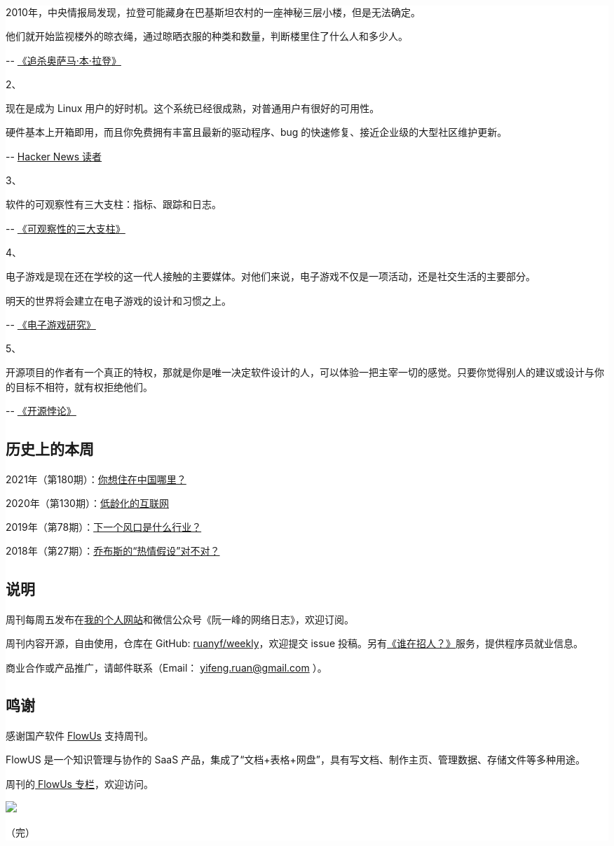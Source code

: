 2010年，中央情报局发现，拉登可能藏身在巴基斯坦农村的一座神秘三层小楼，但是无法确定。

他们就开始监视楼外的晾衣绳，通过晾晒衣服的种类和数量，判断楼里住了什么人和多少人。

-- [《追杀奥萨马·本·拉登》](https://www.politico.com/news/magazine/2021/04/30/osama-bin-laden-death-white-house-oral-history-484793)

2、

现在是成为 Linux 用户的好时机。这个系统已经很成熟，对普通用户有很好的可用性。

硬件基本上开箱即用，而且你免费拥有丰富且最新的驱动程序、bug 的快速修复、接近企业级的大型社区维护更新。

-- [Hacker News 读者](https://news.ycombinator.com/item?id=32453995)

3、

软件的可观察性有三大支柱：指标、跟踪和日志。

-- [《可观察性的三大支柱》](https://www.datadoghq.com/three-pillars-of-observability/)

4、

电子游戏是现在还在学校的这一代人接触的主要媒体。对他们来说，电子游戏不仅是一项活动，还是社交生活的主要部分。

明天的世界将会建立在电子游戏的设计和习惯之上。

-- [《电子游戏研究》](http://togelius.blogspot.com/2022/08/apology-for-video-games-research.html)

5、

开源项目的作者有一个真正的特权，那就是你是唯一决定软件设计的人，可以体验一把主宰一切的感觉。只要你觉得别人的建议或设计与你的目标不相符，就有权拒绝他们。

-- [《开源悖论》](http://antirez.com/news/134)


## 历史上的本周

2021年（第180期）：[你想住在中国哪里？](https://www.ruanyifeng.com/blog/2021/10/weekly-issue-180.html)

2020年（第130期）：[低龄化的互联网](https://www.ruanyifeng.com/blog/2020/10/weekly-issue-130.html)

2019年（第78期）：[下一个风口是什么行业？](https://www.ruanyifeng.com/blog/2019/10/weekly-issue-78.html)

2018年（第27期）：[乔布斯的“热情假设”对不对？](https://www.ruanyifeng.com/blog/2018/10/weekly-issue-27.html)

## 说明

周刊每周五发布在[我的个人网站](http://www.ruanyifeng.com/blog)和微信公众号《阮一峰的网络日志》，欢迎订阅。

周刊内容开源，自由使用，仓库在 GitHub: [ruanyf/weekly](https://github.com/ruanyf/weekly)，欢迎提交 issue 投稿。另有[《谁在招人？》](https://github.com/ruanyf/weekly/issues/2666)服务，提供程序员就业信息。

商业合作或产品推广，请邮件联系（Email： yifeng.ruan@gmail.com ）。

## 鸣谢

感谢国产软件 [FlowUs](https://flowus.cn?promotionChannel=GW_RYF_01) 支持周刊。

FlowUS 是一个知识管理与协作的 SaaS 产品，集成了“文档+表格+网盘”，具有写文档、制作主页、管理数据、存储文件等多种用途。

周刊的[ FlowUs 专栏](https://ruanyf-weekly.flowus.cn/?code=FLOWUS&promotionChannel=WX_RYF_00)，欢迎访问。

![](https://cdn.beea.com/blogimg/asset/202207/bg2022072108.webp)

（完）

